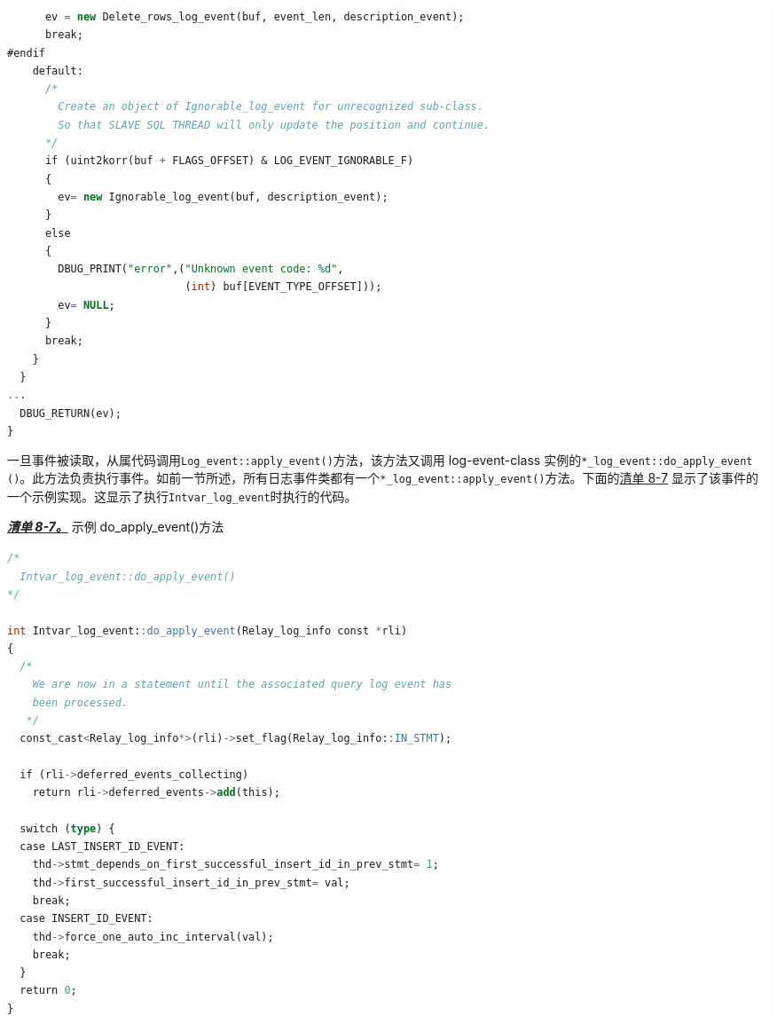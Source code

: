 ```sql
      ev = new Delete_rows_log_event(buf, event_len, description_event);
      break;
#endif
    default:
      /*
        Create an object of Ignorable_log_event for unrecognized sub-class.
        So that SLAVE SQL THREAD will only update the position and continue.
      */
      if (uint2korr(buf + FLAGS_OFFSET) & LOG_EVENT_IGNORABLE_F)
      {
        ev= new Ignorable_log_event(buf, description_event);
      }
      else
      {
        DBUG_PRINT("error",("Unknown event code: %d",
                            (int) buf[EVENT_TYPE_OFFSET]));
        ev= NULL;
      }
      break;
    }
  }
...
  DBUG_RETURN(ev);
}
```

一旦事件被读取，从属代码调用`Log_event::apply_event()`方法，该方法又调用 log-event-class 实例的`*_log_event::do_apply_event()`。此方法负责执行事件。如前一节所述，所有日志事件类都有一个`*_log_event::apply_event()`方法。下面的[清单 8-7](#list7) 显示了该事件的一个示例实现。这显示了执行`Intvar_log_event`时执行的代码。

***[清单 8-7。](#_list7)*** 示例 do_apply_event()方法

```sql
/*
  Intvar_log_event::do_apply_event()
*/

int Intvar_log_event::do_apply_event(Relay_log_info const *rli)
{
  /*
    We are now in a statement until the associated query log event has
    been processed.
   */
  const_cast<Relay_log_info*>(rli)->set_flag(Relay_log_info::IN_STMT);

  if (rli->deferred_events_collecting)
    return rli->deferred_events->add(this);

  switch (type) {
  case LAST_INSERT_ID_EVENT:
    thd->stmt_depends_on_first_successful_insert_id_in_prev_stmt= 1;
    thd->first_successful_insert_id_in_prev_stmt= val;
    break;
  case INSERT_ID_EVENT:
    thd->force_one_auto_inc_interval(val);
    break;
  }
  return 0;
}
```
